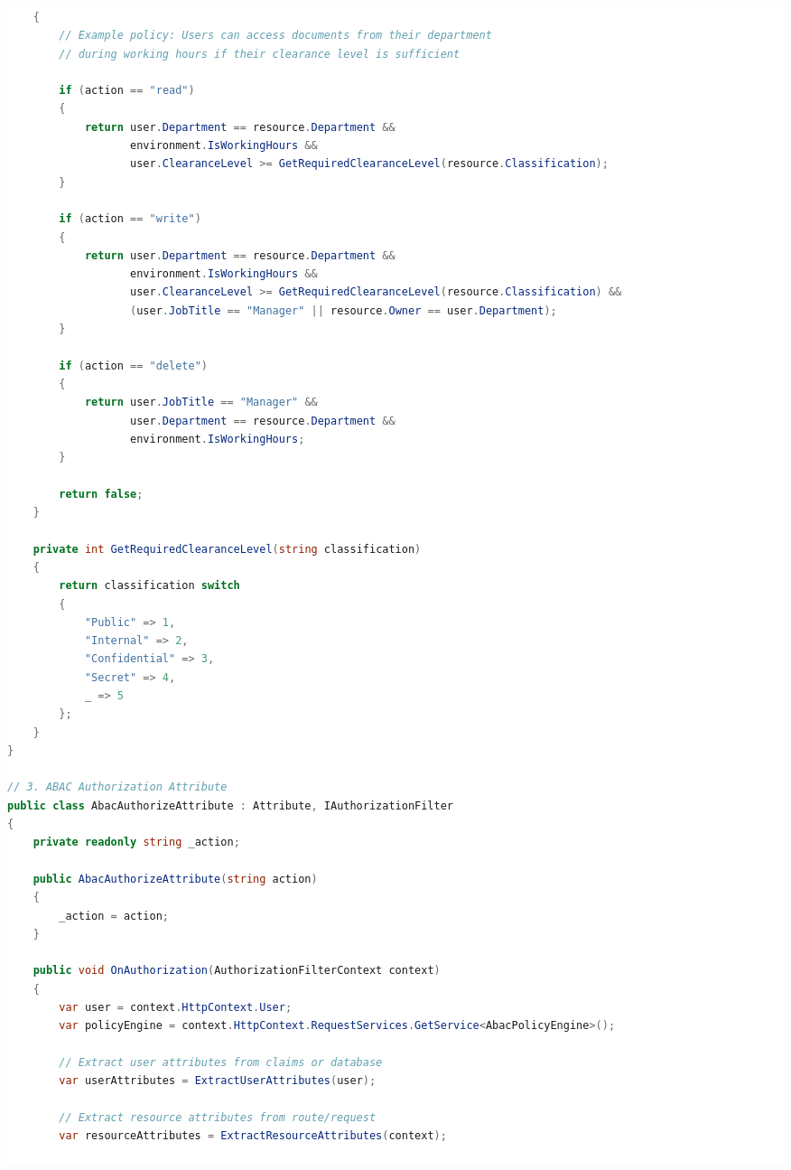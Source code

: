 ```csharp
    {
        // Example policy: Users can access documents from their department
        // during working hours if their clearance level is sufficient
        
        if (action == "read")
        {
            return user.Department == resource.Department &&
                   environment.IsWorkingHours &&
                   user.ClearanceLevel >= GetRequiredClearanceLevel(resource.Classification);
        }
        
        if (action == "write")
        {
            return user.Department == resource.Department &&
                   environment.IsWorkingHours &&
                   user.ClearanceLevel >= GetRequiredClearanceLevel(resource.Classification) &&
                   (user.JobTitle == "Manager" || resource.Owner == user.Department);
        }
        
        if (action == "delete")
        {
            return user.JobTitle == "Manager" &&
                   user.Department == resource.Department &&
                   environment.IsWorkingHours;
        }
        
        return false;
    }
    
    private int GetRequiredClearanceLevel(string classification)
    {
        return classification switch
        {
            "Public" => 1,
            "Internal" => 2,
            "Confidential" => 3,
            "Secret" => 4,
            _ => 5
        };
    }
}

// 3. ABAC Authorization Attribute
public class AbacAuthorizeAttribute : Attribute, IAuthorizationFilter
{
    private readonly string _action;
    
    public AbacAuthorizeAttribute(string action)
    {
        _action = action;
    }
    
    public void OnAuthorization(AuthorizationFilterContext context)
    {
        var user = context.HttpContext.User;
        var policyEngine = context.HttpContext.RequestServices.GetService<AbacPolicyEngine>();
        
        // Extract user attributes from claims or database
        var userAttributes = ExtractUserAttributes(user);
        
        // Extract resource attributes from route/request
        var resourceAttributes = ExtractResourceAttributes(context);
        
```